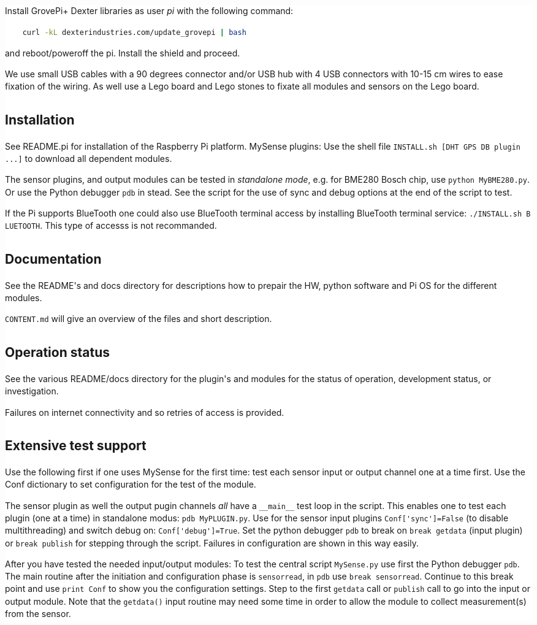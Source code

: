 Install GrovePi+ Dexter libraries as user *pi* with the following command:
```bash
    curl -kL dexterindustries.com/update_grovepi | bash
```
and reboot/poweroff the pi. Install the shield and proceed.

We use small USB cables with a 90 degrees connector and/or USB hub with 4 USB connectors with 10-15 cm wires to ease fixation of the wiring. As well use a Lego board and Lego stones to fixate all modules and sensors on the Lego board.

## Installation
See README.pi for installation of the Raspberry Pi platform.
MySense plugins: Use the shell file `INSTALL.sh [DHT GPS DB plugin ...]` to download all dependent modules.

The sensor plugins, and output modules can be tested in *standalone mode*, e.g. for BME280 Bosch chip, use `python MyBME280.py`. Or use the Python debugger `pdb` in stead. See the script for the use of sync and debug options at the end of the script to test.

If the Pi supports BlueTooth one could also use BlueTooth terminal access by installing BlueTooth terminal service: `./INSTALL.sh BLUETOOTH`. This type of accesss is not recommanded.

## Documentation
See the README's and docs directory for descriptions how to prepair the HW, python software and Pi OS for the different modules.

`CONTENT.md` will give an overview of the files and short description.

## Operation status
See the various README/docs directory for the plugin's and modules for the status of operation, development status, or investigation.

Failures on internet connectivity and so retries of access is provided.

## Extensive test support
Use the following first if one uses MySense for the first time: test each sensor input or output channel one at a time first.
Use the Conf dictionary to set configuration for the test of the module.

The sensor plugin as well the output pugin channels *all* have a `__main__` test loop in the script.
This enables one to test each plugin (one at a time) in standalone modus: `pdb MyPLUGIN.py`.
Use for the sensor input plugins `Conf['sync']=False` (to disable multithreading) and switch debug on: `Conf['debug']=True`.
Set the python debugger `pdb` to break on `break getdata` (input plugin) or `break publish` for stepping through the script. Failures in configuration are shown in this way easily.

After you have tested the needed input/output modules: To test the central script `MySense.py` use first the Python debugger `pdb`. The main routine after the initiation and configuration phase is `sensorread`, in `pdb` use `break sensorread`. Continue to this break point and use `print Conf` to show you the configuration settings. Step to the first `getdata` call or `publish` call to go into the input or output module.
Note that the `getdata()` input routine may need some time in order to allow the module to collect measurement(s) from the sensor.
